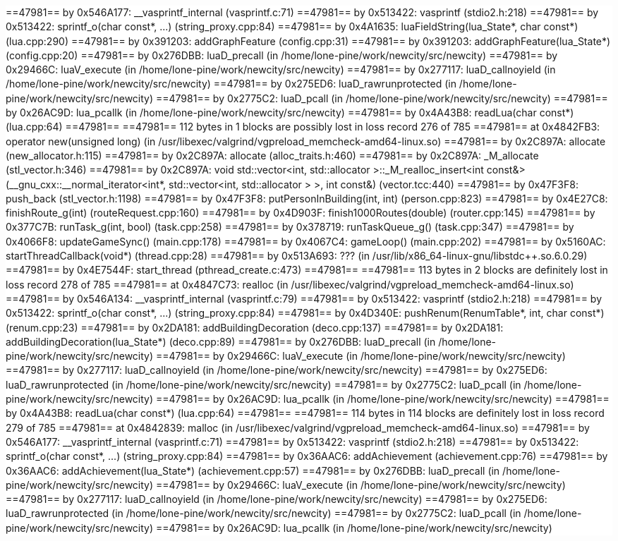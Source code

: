 ==47981==    by 0x546A177: __vasprintf_internal (vasprintf.c:71)
==47981==    by 0x513422: vasprintf (stdio2.h:218)
==47981==    by 0x513422: sprintf_o(char const*, ...) (string_proxy.cpp:84)
==47981==    by 0x4A1635: luaFieldString(lua_State*, char const*) (lua.cpp:290)
==47981==    by 0x391203: addGraphFeature (config.cpp:31)
==47981==    by 0x391203: addGraphFeature(lua_State*) (config.cpp:20)
==47981==    by 0x276DBB: luaD_precall (in /home/lone-pine/work/newcity/src/newcity)
==47981==    by 0x29466C: luaV_execute (in /home/lone-pine/work/newcity/src/newcity)
==47981==    by 0x277117: luaD_callnoyield (in /home/lone-pine/work/newcity/src/newcity)
==47981==    by 0x275ED6: luaD_rawrunprotected (in /home/lone-pine/work/newcity/src/newcity)
==47981==    by 0x2775C2: luaD_pcall (in /home/lone-pine/work/newcity/src/newcity)
==47981==    by 0x26AC9D: lua_pcallk (in /home/lone-pine/work/newcity/src/newcity)
==47981==    by 0x4A43B8: readLua(char const*) (lua.cpp:64)
==47981== 
==47981== 112 bytes in 1 blocks are possibly lost in loss record 276 of 785
==47981==    at 0x4842FB3: operator new(unsigned long) (in /usr/libexec/valgrind/vgpreload_memcheck-amd64-linux.so)
==47981==    by 0x2C897A: allocate (new_allocator.h:115)
==47981==    by 0x2C897A: allocate (alloc_traits.h:460)
==47981==    by 0x2C897A: _M_allocate (stl_vector.h:346)
==47981==    by 0x2C897A: void std::vector<int, std::allocator<int> >::_M_realloc_insert<int const&>(__gnu_cxx::__normal_iterator<int*, std::vector<int, std::allocator<int> > >, int const&) (vector.tcc:440)
==47981==    by 0x47F3F8: push_back (stl_vector.h:1198)
==47981==    by 0x47F3F8: putPersonInBuilding(int, int) (person.cpp:823)
==47981==    by 0x4E27C8: finishRoute_g(int) (routeRequest.cpp:160)
==47981==    by 0x4D903F: finish1000Routes(double) (router.cpp:145)
==47981==    by 0x377C7B: runTask_g(int, bool) (task.cpp:258)
==47981==    by 0x378719: runTaskQueue_g() (task.cpp:347)
==47981==    by 0x4066F8: updateGameSync() (main.cpp:178)
==47981==    by 0x4067C4: gameLoop() (main.cpp:202)
==47981==    by 0x5160AC: startThreadCallback(void*) (thread.cpp:28)
==47981==    by 0x513A693: ??? (in /usr/lib/x86_64-linux-gnu/libstdc++.so.6.0.29)
==47981==    by 0x4E7544F: start_thread (pthread_create.c:473)
==47981== 
==47981== 113 bytes in 2 blocks are definitely lost in loss record 278 of 785
==47981==    at 0x4847C73: realloc (in /usr/libexec/valgrind/vgpreload_memcheck-amd64-linux.so)
==47981==    by 0x546A134: __vasprintf_internal (vasprintf.c:79)
==47981==    by 0x513422: vasprintf (stdio2.h:218)
==47981==    by 0x513422: sprintf_o(char const*, ...) (string_proxy.cpp:84)
==47981==    by 0x4D340E: pushRenum(RenumTable*, int, char const*) (renum.cpp:23)
==47981==    by 0x2DA181: addBuildingDecoration (deco.cpp:137)
==47981==    by 0x2DA181: addBuildingDecoration(lua_State*) (deco.cpp:89)
==47981==    by 0x276DBB: luaD_precall (in /home/lone-pine/work/newcity/src/newcity)
==47981==    by 0x29466C: luaV_execute (in /home/lone-pine/work/newcity/src/newcity)
==47981==    by 0x277117: luaD_callnoyield (in /home/lone-pine/work/newcity/src/newcity)
==47981==    by 0x275ED6: luaD_rawrunprotected (in /home/lone-pine/work/newcity/src/newcity)
==47981==    by 0x2775C2: luaD_pcall (in /home/lone-pine/work/newcity/src/newcity)
==47981==    by 0x26AC9D: lua_pcallk (in /home/lone-pine/work/newcity/src/newcity)
==47981==    by 0x4A43B8: readLua(char const*) (lua.cpp:64)
==47981== 
==47981== 114 bytes in 114 blocks are definitely lost in loss record 279 of 785
==47981==    at 0x4842839: malloc (in /usr/libexec/valgrind/vgpreload_memcheck-amd64-linux.so)
==47981==    by 0x546A177: __vasprintf_internal (vasprintf.c:71)
==47981==    by 0x513422: vasprintf (stdio2.h:218)
==47981==    by 0x513422: sprintf_o(char const*, ...) (string_proxy.cpp:84)
==47981==    by 0x36AAC6: addAchievement (achievement.cpp:76)
==47981==    by 0x36AAC6: addAchievement(lua_State*) (achievement.cpp:57)
==47981==    by 0x276DBB: luaD_precall (in /home/lone-pine/work/newcity/src/newcity)
==47981==    by 0x29466C: luaV_execute (in /home/lone-pine/work/newcity/src/newcity)
==47981==    by 0x277117: luaD_callnoyield (in /home/lone-pine/work/newcity/src/newcity)
==47981==    by 0x275ED6: luaD_rawrunprotected (in /home/lone-pine/work/newcity/src/newcity)
==47981==    by 0x2775C2: luaD_pcall (in /home/lone-pine/work/newcity/src/newcity)
==47981==    by 0x26AC9D: lua_pcallk (in /home/lone-pine/work/newcity/src/newcity)
